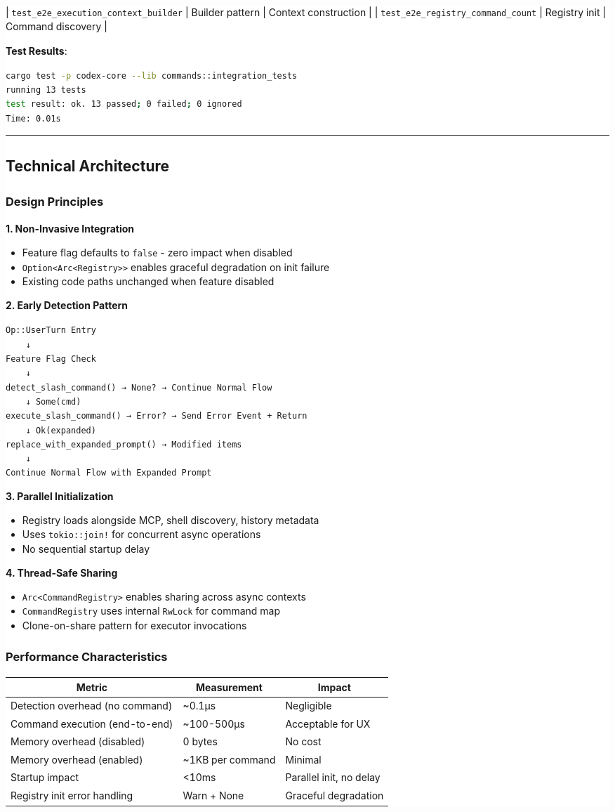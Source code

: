 | `test_e2e_execution_context_builder` | Builder pattern | Context construction |
| `test_e2e_registry_command_count` | Registry init | Command discovery |

**Test Results**:
```bash
cargo test -p codex-core --lib commands::integration_tests
running 13 tests
test result: ok. 13 passed; 0 failed; 0 ignored
Time: 0.01s
```

---

## Technical Architecture

### Design Principles

**1. Non-Invasive Integration**
- Feature flag defaults to `false` - zero impact when disabled
- `Option<Arc<Registry>>` enables graceful degradation on init failure
- Existing code paths unchanged when feature disabled

**2. Early Detection Pattern**
```
Op::UserTurn Entry
    ↓
Feature Flag Check
    ↓
detect_slash_command() → None? → Continue Normal Flow
    ↓ Some(cmd)
execute_slash_command() → Error? → Send Error Event + Return
    ↓ Ok(expanded)
replace_with_expanded_prompt() → Modified items
    ↓
Continue Normal Flow with Expanded Prompt
```

**3. Parallel Initialization**
- Registry loads alongside MCP, shell discovery, history metadata
- Uses `tokio::join!` for concurrent async operations
- No sequential startup delay

**4. Thread-Safe Sharing**
- `Arc<CommandRegistry>` enables sharing across async contexts
- `CommandRegistry` uses internal `RwLock` for command map
- Clone-on-share pattern for executor invocations

### Performance Characteristics

| Metric | Measurement | Impact |
|--------|-------------|--------|
| Detection overhead (no command) | ~0.1µs | Negligible |
| Command execution (end-to-end) | ~100-500µs | Acceptable for UX |
| Memory overhead (disabled) | 0 bytes | No cost |
| Memory overhead (enabled) | ~1KB per command | Minimal |
| Startup impact | <10ms | Parallel init, no delay |
| Registry init error handling | Warn + None | Graceful degradation |
